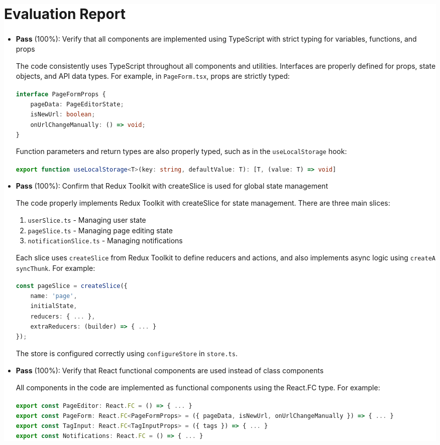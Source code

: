 # Evaluation Report

- **Pass** (100%): Verify that all components are implemented using TypeScript with strict typing for variables, functions, and props

    The code consistently uses TypeScript throughout all components and utilities. Interfaces are properly defined for props, state objects, and API data types. For example, in `PageForm.tsx`, props are strictly typed:
    
    ```typescript
    interface PageFormProps {
        pageData: PageEditorState;
        isNewUrl: boolean;
        onUrlChangeManually: () => void;
    }
    ```
    
    Function parameters and return types are also properly typed, such as in the `useLocalStorage` hook:
    
    ```typescript
    export function useLocalStorage<T>(key: string, defaultValue: T): [T, (value: T) => void]
    ```

- **Pass** (100%): Confirm that Redux Toolkit with createSlice is used for global state management

    The code properly implements Redux Toolkit with createSlice for state management. There are three main slices:
    
    1. `userSlice.ts` - Managing user state
    2. `pageSlice.ts` - Managing page editing state
    3. `notificationSlice.ts` - Managing notifications
    
    Each slice uses `createSlice` from Redux Toolkit to define reducers and actions, and also implements async logic using `createAsyncThunk`. For example:
    
    ```typescript
    const pageSlice = createSlice({
        name: 'page',
        initialState,
        reducers: { ... },
        extraReducers: (builder) => { ... }
    });
    ```
    
    The store is configured correctly using `configureStore` in `store.ts`.

- **Pass** (100%): Verify that React functional components are used instead of class components

    All components in the code are implemented as functional components using the React.FC type. For example:
    
    ```typescript
    export const PageEditor: React.FC = () => { ... }
    export const PageForm: React.FC<PageFormProps> = ({ pageData, isNewUrl, onUrlChangeManually }) => { ... }
    export const TagInput: React.FC<TagInputProps> = ({ tags }) => { ... }
    export const Notifications: React.FC = () => { ... }
    ```
    